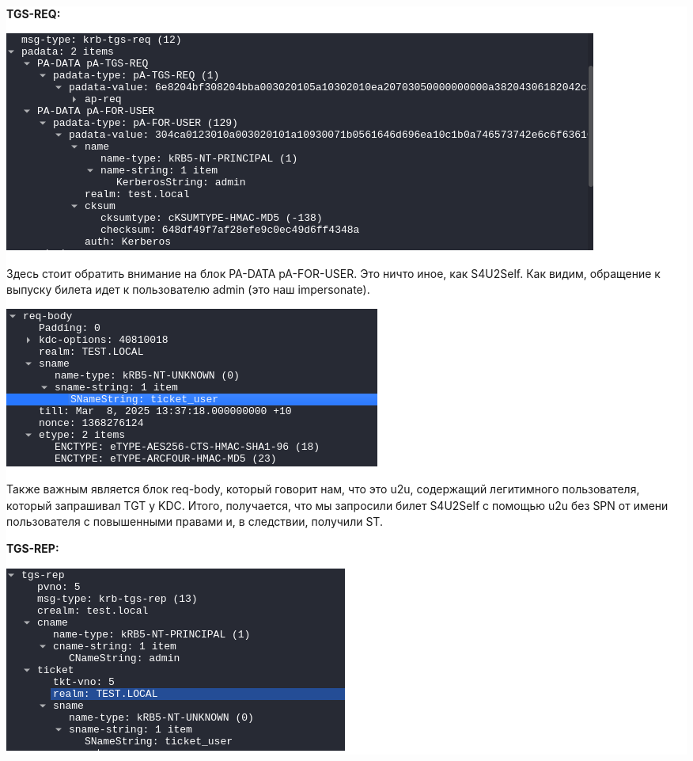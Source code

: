 **TGS-REQ:**

![](../../../Attachments/sst_1.png)

Здесь стоит обратить внимание на блок PA-DATA pA-FOR-USER. Это ничто иное, как S4U2Self. Как видим, обращение к выпуску билета идет к пользователю admin (это наш impersonate).

![](../../../Attachments/sst_2.png)

Также важным является блок req-body, который говорит нам, что это u2u, содержащий легитимного пользователя, который запрашивал TGT у KDC.
Итого, получается, что мы запросили билет S4U2Self с помощью u2u без SPN от имени пользователя с повышенными правами и, в следствии, получили ST.

**TGS-REP:**

![](../../../Attachments/sst_3.png)
